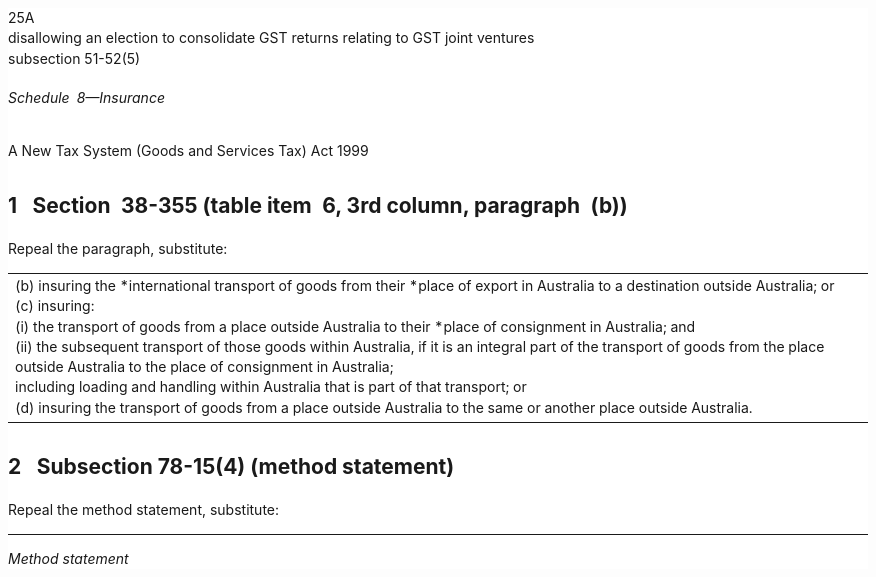 <tr>
  <td>
    <div>25A</div>
  </td>
  <td>
    <div>disallowing an election to consolidate GST returns relating to GST joint ventures</div>
  </td>
  <td>
    <div>subsection 51-52(5)</div>
  </td>
</tr></table>

###### Schedule 8—Insurance

<h9 class="ActHead9">A New Tax System (Goods and Services Tax) Act 1999</h9>

## 1  Section 38-355 (table item 6, 3rd column, paragraph (b))

Repeal the paragraph, substitute:

<table>
<colgroup>
  <col width="100%">
</colgroup>

<tr>
  <td>
    <div>(b) insuring the
      *international transport of goods from their
      *place of export in Australia to a destination outside Australia;
      or</div>
    <div>(c) insuring:</div>
    <div>(i) the transport of goods from a place outside Australia to their *place of consignment in Australia; and</div>
    <div>(ii) the subsequent transport of those goods within Australia, if it is an integral part of the transport of goods from the place outside Australia to the place of consignment in Australia;</div>
    <div>including loading and handling within Australia that is part of that transport;
      or</div>
    <div>(d) insuring the transport of goods from a place outside Australia to
      the same or another place outside Australia.</div>
    <div></div>
  </td>
</tr></table>

## 2  Subsection 78-15(4) (method statement)

Repeal the method statement, substitute:

* * *

_Method statement_
